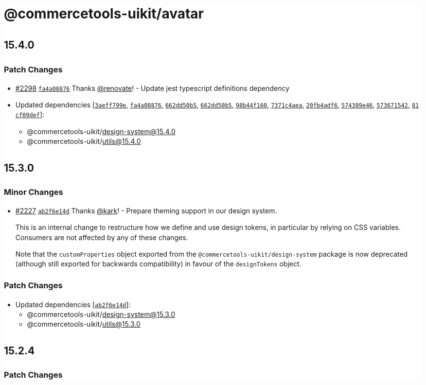 # @commercetools-uikit/avatar

## 15.4.0

### Patch Changes

- [#2298](https://github.com/commercetools/ui-kit/pull/2298) [`fa4a08876`](https://github.com/commercetools/ui-kit/commit/fa4a08876b44060ef5e0d517946c9c8e47e666f5) Thanks [@renovate](https://github.com/apps/renovate)! - Update jest typescript definitions dependency

- Updated dependencies [[`3aeff799e`](https://github.com/commercetools/ui-kit/commit/3aeff799e9abcf3b7e4ffde42b14edabffec0cbf), [`fa4a08876`](https://github.com/commercetools/ui-kit/commit/fa4a08876b44060ef5e0d517946c9c8e47e666f5), [`662dd50b5`](https://github.com/commercetools/ui-kit/commit/662dd50b55f7927d9872799ea0fce85c3fa06d15), [`662dd50b5`](https://github.com/commercetools/ui-kit/commit/662dd50b55f7927d9872799ea0fce85c3fa06d15), [`98b44f160`](https://github.com/commercetools/ui-kit/commit/98b44f160176f208fd74347667eaa4ee3ec3e985), [`7371c4aea`](https://github.com/commercetools/ui-kit/commit/7371c4aeabaefbe79ae5eb24e0030da7fac63924), [`20fb4adf6`](https://github.com/commercetools/ui-kit/commit/20fb4adf6ee8d3cd6007362ffcba15f2594510f7), [`574389e46`](https://github.com/commercetools/ui-kit/commit/574389e46b20267a0779cdedd44d360cd30483a6), [`573671542`](https://github.com/commercetools/ui-kit/commit/573671542d87c5ff67c34ed00773c5636691f2d7), [`81cf09def`](https://github.com/commercetools/ui-kit/commit/81cf09def6f792df0b2d24d8a0ee0075ffb75c75)]:
  - @commercetools-uikit/design-system@15.4.0
  - @commercetools-uikit/utils@15.4.0

## 15.3.0

### Minor Changes

- [#2227](https://github.com/commercetools/ui-kit/pull/2227) [`ab2f6e14d`](https://github.com/commercetools/ui-kit/commit/ab2f6e14d492db3f9d0985831b402e61d69684da) Thanks [@kark](https://github.com/kark)! - Prepare theming support in our design system.

  This is an internal change to restructure how we define and use design tokens, in particular by relying on CSS variables. Consumers are not affected by any of these changes.

  Note that the `customProperties` object exported from the `@commercetools-uikit/design-system` package is now deprecated (although still exported for backwards compatibility) in favour of the `designTokens` object.

### Patch Changes

- Updated dependencies [[`ab2f6e14d`](https://github.com/commercetools/ui-kit/commit/ab2f6e14d492db3f9d0985831b402e61d69684da)]:
  - @commercetools-uikit/design-system@15.3.0
  - @commercetools-uikit/utils@15.3.0

## 15.2.4

### Patch Changes
